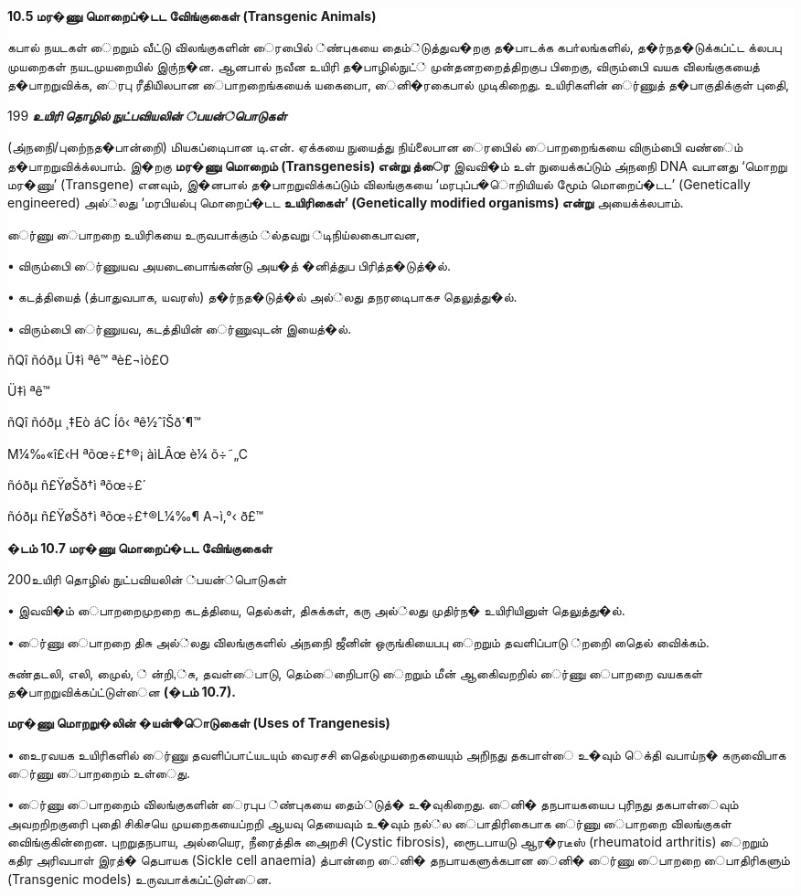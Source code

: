 **10.5 மர�ணு மொறைப்�டட விேங்குகைள் (Transgenic Animals)**

கபால் நயடகள் ைறறும் வீட்டு வி்லங்குகளின் ைரபிைல் ்ண்புகயை தைம்்டுத்துவ�றகு த�பாடக்க கபா்லங்களில், த�ர்நத�டுக்கப்ட்ட க்லபபு முயறைகள் நயடமுயறையில் இரு்ந�ன. ஆனபால் நவீன உயிரி த�பாழில்நுட்் முன்தனறறைத்திறகுப பிறைகு, விரும்பிை வயக வி்லங்குகயைத் த�பாறறுவிக்க, ைரபு ரீதியி்லபான ைபாறறைங்கயைக் யகைபாை, ைனி�ரகைபால் முடிகிறைது. உயிரிகளின் ைர்ணுத் த�பாகுதிக்குள் புதிை,  

199 **_உயிரி தொழில் நுட்பவியலின் ்பயன்்பொடுகள்_**

(அ்நநிை/புறை்நத�பான்றிை) மியகப்டிைபான டி.என். ஏக்கயை நுயைத்து நிய்லைபான ைரபிைல் ைபாறறைங்கயை விரும்பிை வண்ைம் த�பாறறுவிக்க்லபாம். இ�றகு **மர�ணு மொறைம் (Transgenesis) என்று த்ைர** இவவி�ம் உள் நுயைக்கப்டும் அ்நநிை DNA வபானது ‘மொறறு மர�ணு’ (Transgene) எனவும், இ�னபால் த�பாறறுவிக்கப்டும் வி்லங்குகயை ‘மரபுப்ப�ொறியியல் மூேம் மொறைப்�டட’ (Genetically engineered) அல்்லது ‘மரபியல்பு மொறைப்�டட **உயிரிகைள்’ (Genetically modified organisms) என்று** அயைக்க்லபாம்.

ைர்ணு ைபாறறை உயிரிகயை உருவபாக்கும் ்ல்தவறு ்டிநிய்லகைபாவன,

• விரும்பிை ைர்ணுயவ அயடைபாைங்கண்டு அய�த் �னித்துப பிரித்த�டுத்�ல்.

• கடத்தியைத் (த்பாதுவபாக, யவரஸ்) த�ர்நத�டுத்�ல் அல்்லது தநரடிைபாகச தெலுத்து�ல்.

• விரும்பிை ைர்ணுயவ, கடத்தியின் ைர்ணுவுடன் இயைத்�ல்.

ñQî ñóðµ Ü‡ì ªê™ ªè£¬ìò£O

Ü‡ì ªê™

ñQî ñóðµ ¸‡Eò áC Íô‹ ªê½ˆîŠð´¶™

M¼‰«î£‹H ªõœ÷£†®¡ àìLÂœ è¼ õ÷˜„C

ñóðµ ñ£ŸøŠð†ì ªõœ÷£´

ñóðµ ñ£ŸøŠð†ì ªõœ÷£†®L¼‰¶ A¬ì‚°‹ ð£™

**�டம் 10.7 மர�ணு மொறைப்�டட விேங்குகைள்**




  

200உயிரி தொழில் நுட்பவியலின் ்பயன்்பொடுகள்

• இவவி�ம் ைபாறறைமுறறை கடத்தியை, தெல்கள், திசுக்கள், கரு அல்்லது முதிர்ந� உயிரியினுள் தெலுத்து�ல்.

• ைர்ணு ைபாறறை திசு அல்்லது வி்லங்குகளில் அ்நநிை ஜீனின் ஒருங்கியைபபு ைறறும் தவளிப்பாடு ்றறிை தெைல் விைக்கம்.

சுண்தடலி, எலி, முைல், ் ன்றி,்சு, தவள்ைபாடு, தெம்ைறிைபாடு ைறறும் மீன் ஆகிைவறறில் ைர்ணு ைபாறறை வயககள் த�பாறறுவிக்கப்ட்டுள்ைன **(�டம் 10.7).**

**மர�ணு மொறறு�லின் �யன்�ொடுகைள் (Uses of Trangenesis)**

• உைரவயக உயிரிகளில் ைர்ணு தவளிப்பாட்யடயும் வைரசசி தெைல்முயறைகயையும் அறி்நது தகபாள்ை உ�வும் ெக்தி வபாய்ந� கருவிைபாக ைர்ணு ைபாறறைம் உள்ைது.

• ைர்ணு ைபாறறைம் வி்லங்குகளின் ைரபுப ்ண்புகயை தைம்்டுத்� உ�வுகிறைது. ைனி� தநபாயகயைப புரி்நது தகபாள்ைவும் அவறறிறகுரிை புதிை சிகிசயெ முயறைகயைப்றறி ஆயவு தெயைவும் உ�வும் நல்்ல ைபாதிரிகைபாக ைர்ணு ைபாறறை வி்லங்குகள் விைங்குகின்றைன. புறறுதநபாய, அல்யெைர, நீரைத்திசு அைறசி (Cystic fibrosis), ரூைடபாயடு ஆர�ரடீஸ் (rheumatoid arthritis) ைறறும் கதிர அரிவபாள் இரத்� தெபாயக (Sickle cell anaemia) த்பான்றை ைனி� தநபாயகளுக்கபான ைனி� ைர்ணு ைபாறறை ைபாதிரிகளும் (Transgenic models) உருவபாக்கப்ட்டுள்ைன.
